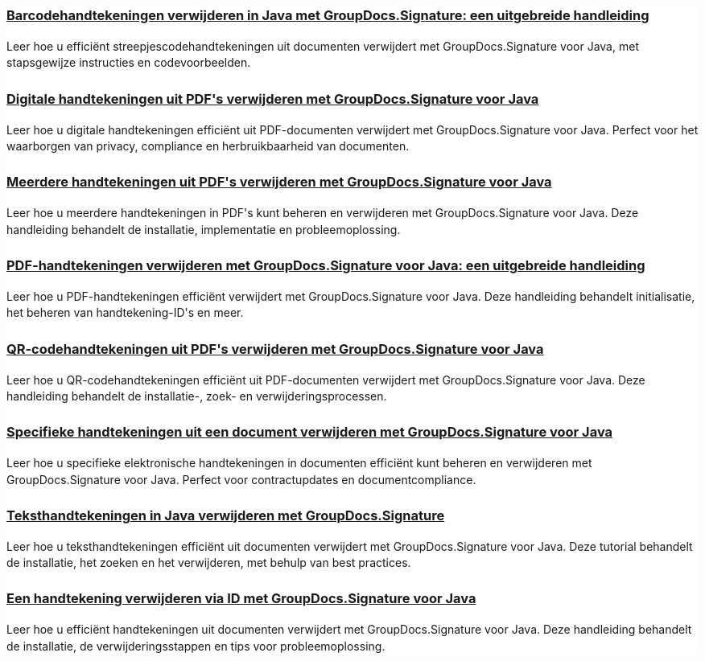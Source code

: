 ### [Barcodehandtekeningen verwijderen in Java met GroupDocs.Signature: een uitgebreide handleiding](./groupdocs-signature-java-delete-barcode-signatures/)
Leer hoe u efficiënt streepjescodehandtekeningen uit documenten verwijdert met GroupDocs.Signature voor Java, met stapsgewijze instructies en codevoorbeelden.

### [Digitale handtekeningen uit PDF's verwijderen met GroupDocs.Signature voor Java](./delete-digital-signatures-pdf-groupdocs-java/)
Leer hoe u digitale handtekeningen efficiënt uit PDF-documenten verwijdert met GroupDocs.Signature voor Java. Perfect voor het waarborgen van privacy, compliance en herbruikbaarheid van documenten.

### [Meerdere handtekeningen uit PDF's verwijderen met GroupDocs.Signature voor Java](./delete-multiple-signatures-groupdocs-signature-java/)
Leer hoe u meerdere handtekeningen in PDF's kunt beheren en verwijderen met GroupDocs.Signature voor Java. Deze handleiding behandelt de installatie, implementatie en probleemoplossing.

### [PDF-handtekeningen verwijderen met GroupDocs.Signature voor Java: een uitgebreide handleiding](./delete-pdf-signatures-groupdocs-java/)
Leer hoe u PDF-handtekeningen efficiënt verwijdert met GroupDocs.Signature voor Java. Deze handleiding behandelt initialisatie, het beheren van handtekening-ID's en meer.

### [QR-codehandtekeningen uit PDF's verwijderen met GroupDocs.Signature voor Java](./delete-qr-code-signatures-groupdocs-java/)
Leer hoe u QR-codehandtekeningen efficiënt uit PDF-documenten verwijdert met GroupDocs.Signature voor Java. Deze handleiding behandelt de installatie-, zoek- en verwijderingsprocessen.

### [Specifieke handtekeningen uit een document verwijderen met GroupDocs.Signature voor Java](./delete-signatures-groupdocs-java/)
Leer hoe u specifieke elektronische handtekeningen in documenten efficiënt kunt beheren en verwijderen met GroupDocs.Signature voor Java. Perfect voor contractupdates en documentcompliance.

### [Teksthandtekeningen in Java verwijderen met GroupDocs.Signature](./delete-text-signatures-java-groupdocs-signature/)
Leer hoe u teksthandtekeningen efficiënt uit documenten verwijdert met GroupDocs.Signature voor Java. Deze tutorial behandelt de installatie, het zoeken en het verwijderen, met behulp van best practices.

### [Een handtekening verwijderen via ID met GroupDocs.Signature voor Java](./delete-signature-by-id-groupdocs-signature-java/)
Leer hoe u efficiënt handtekeningen uit documenten verwijdert met GroupDocs.Signature voor Java. Deze handleiding behandelt de installatie, de verwijderingsstappen en tips voor probleemoplossing.
